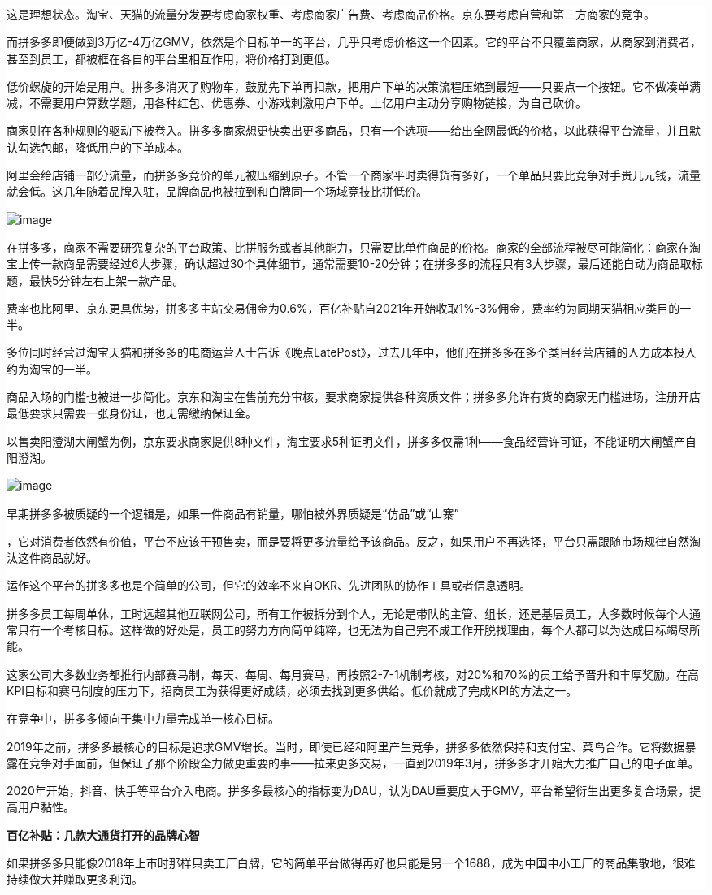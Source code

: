 
这是理想状态。淘宝、天猫的流量分发要考虑商家权重、考虑商家广告费、考虑商品价格。京东要考虑自营和第三方商家的竞争。


而拼多多即便做到3万亿-4万亿GMV，依然是个目标单一的平台，几乎只考虑价格这一个因素。它的平台不只覆盖商家，从商家到消费者，甚至到员工，都被框在各自的平台里相互作用，将价格打到更低。


低价螺旋的开始是用户。拼多多消灭了购物车，鼓励先下单再扣款，把用户下单的决策流程压缩到最短——只要点一个按钮。它不做凑单满减，不需要用户算数学题，用各种红包、优惠券、小游戏刺激用户下单。上亿用户主动分享购物链接，为自己砍价。


商家则在各种规则的驱动下被卷入。拼多多商家想更快卖出更多商品，只有一个选项——给出全网最低的价格，以此获得平台流量，并且默认勾选包邮，降低用户的下单成本。


阿里会给店铺一部分流量，而拼多多竞价的单元被压缩到原子。不管一个商家平时卖得货有多好，一个单品只要比竞争对手贵几元钱，流量就会低。这几年随着品牌入驻，品牌商品也被拉到和白牌同一个场域竞技比拼低价。


![image](https://chinadigitaltimes.net/chinese/files/2023/12/post-703388-658183b4b7ab5.png)


在拼多多，商家不需要研究复杂的平台政策、比拼服务或者其他能力，只需要比单件商品的价格。商家的全部流程被尽可能简化：商家在淘宝上传一款商品需要经过6大步骤，确认超过30个具体细节，通常需要10-20分钟；在拼多多的流程只有3大步骤，最后还能自动为商品取标题，最快5分钟左右上架一款产品。


费率也比阿里、京东更具优势，拼多多主站交易佣金为0.6%，百亿补贴自2021年开始收取1%-3%佣金，费率约为同期天猫相应类目的一半。


多位同时经营过淘宝天猫和拼多多的电商运营人士告诉《晚点LatePost》，过去几年中，他们在拼多多在多个类目经营店铺的人力成本投入约为淘宝的一半。


商品入场的门槛也被进一步简化。京东和淘宝在售前充分审核，要求商家提供各种资质文件；拼多多允许有货的商家无门槛进场，注册开店最低要求只需要一张身份证，也无需缴纳保证金。


以售卖阳澄湖大闸蟹为例，京东要求商家提供8种文件，淘宝要求5种证明文件，拼多多仅需1种——食品经营许可证，不能证明大闸蟹产自阳澄湖。


![image](https://chinadigitaltimes.net/chinese/files/2023/12/post-703388-658183b4c5544.png)


早期拼多多被质疑的一个逻辑是，如果一件商品有销量，哪怕被外界质疑是“仿品”或“山寨”  

，它对消费者依然有价值，平台不应该干预售卖，而是要将更多流量给予该商品。反之，如果用户不再选择，平台只需跟随市场规律自然淘汰这件商品就好。


运作这个平台的拼多多也是个简单的公司，但它的效率不来自OKR、先进团队的协作工具或者信息透明。


拼多多员工每周单休，工时远超其他互联网公司，所有工作被拆分到个人，无论是带队的主管、组长，还是基层员工，大多数时候每个人通常只有一个考核目标。这样做的好处是，员工的努力方向简单纯粹，也无法为自己完不成工作开脱找理由，每个人都可以为达成目标竭尽所能。


这家公司大多数业务都推行内部赛马制，每天、每周、每月赛马，再按照2-7-1机制考核，对20%和70%的员工给予晋升和丰厚奖励。在高KPI目标和赛马制度的压力下，招商员工为获得更好成绩，必须去找到更多供给。低价就成了完成KPI的方法之一。


在竞争中，拼多多倾向于集中力量完成单一核心目标。


2019年之前，拼多多最核心的目标是追求GMV增长。当时，即使已经和阿里产生竞争，拼多多依然保持和支付宝、菜鸟合作。它将数据暴露在竞争对手面前，但保证了那个阶段全力做更重要的事——拉来更多交易，一直到2019年3月，拼多多才开始大力推广自己的电子面单。


2020年开始，抖音、快手等平台介入电商。拼多多最核心的指标变为DAU，认为DAU重要度大于GMV，平台希望衍生出更多复合场景，提高用户黏性。


**百亿补贴：几款大通货打开的品牌心智** 


如果拼多多只能像2018年上市时那样只卖工厂白牌，它的简单平台做得再好也只能是另一个1688，成为中国中小工厂的商品集散地，很难持续做大并赚取更多利润。
